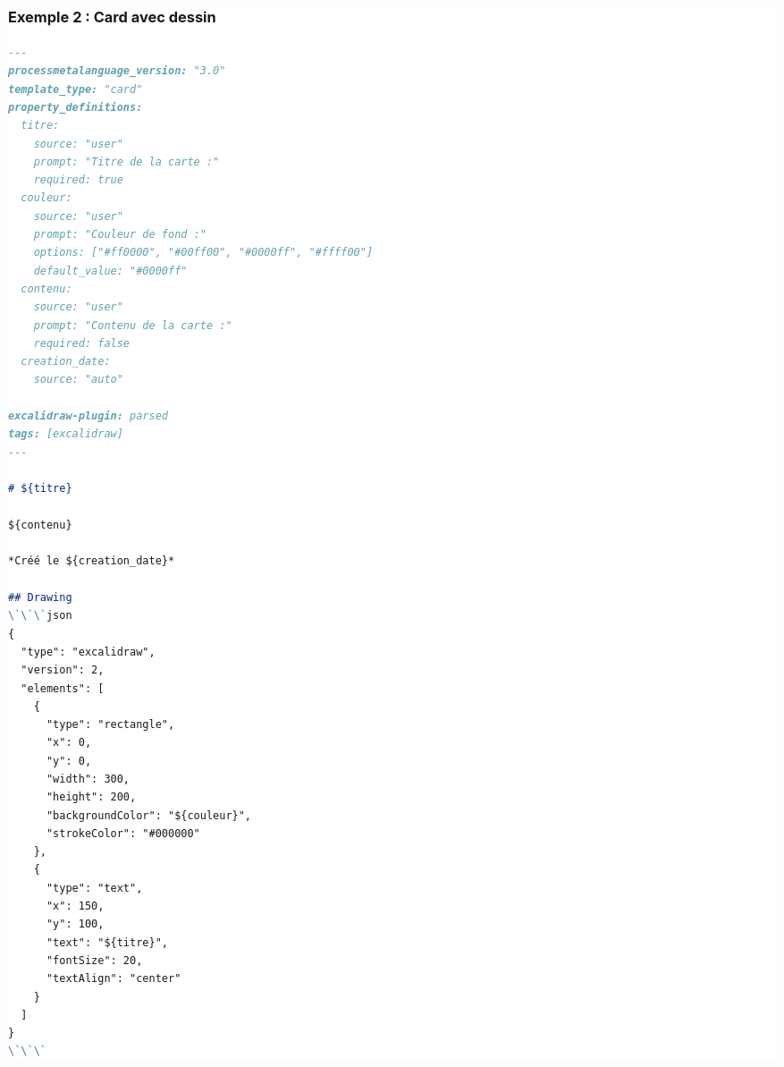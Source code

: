 ### Exemple 2 : Card avec dessin

```markdown
---
processmetalanguage_version: "3.0"
template_type: "card"
property_definitions:
  titre:
    source: "user"
    prompt: "Titre de la carte :"
    required: true
  couleur:
    source: "user"
    prompt: "Couleur de fond :"
    options: ["#ff0000", "#00ff00", "#0000ff", "#ffff00"]
    default_value: "#0000ff"
  contenu:
    source: "user"
    prompt: "Contenu de la carte :"
    required: false
  creation_date:
    source: "auto"

excalidraw-plugin: parsed
tags: [excalidraw]
---

# ${titre}

${contenu}

*Créé le ${creation_date}*

## Drawing
\`\`\`json
{
  "type": "excalidraw",
  "version": 2,
  "elements": [
    {
      "type": "rectangle",
      "x": 0,
      "y": 0,
      "width": 300,
      "height": 200,
      "backgroundColor": "${couleur}",
      "strokeColor": "#000000"
    },
    {
      "type": "text",
      "x": 150,
      "y": 100,
      "text": "${titre}",
      "fontSize": 20,
      "textAlign": "center"
    }
  ]
}
\`\`\`
```

